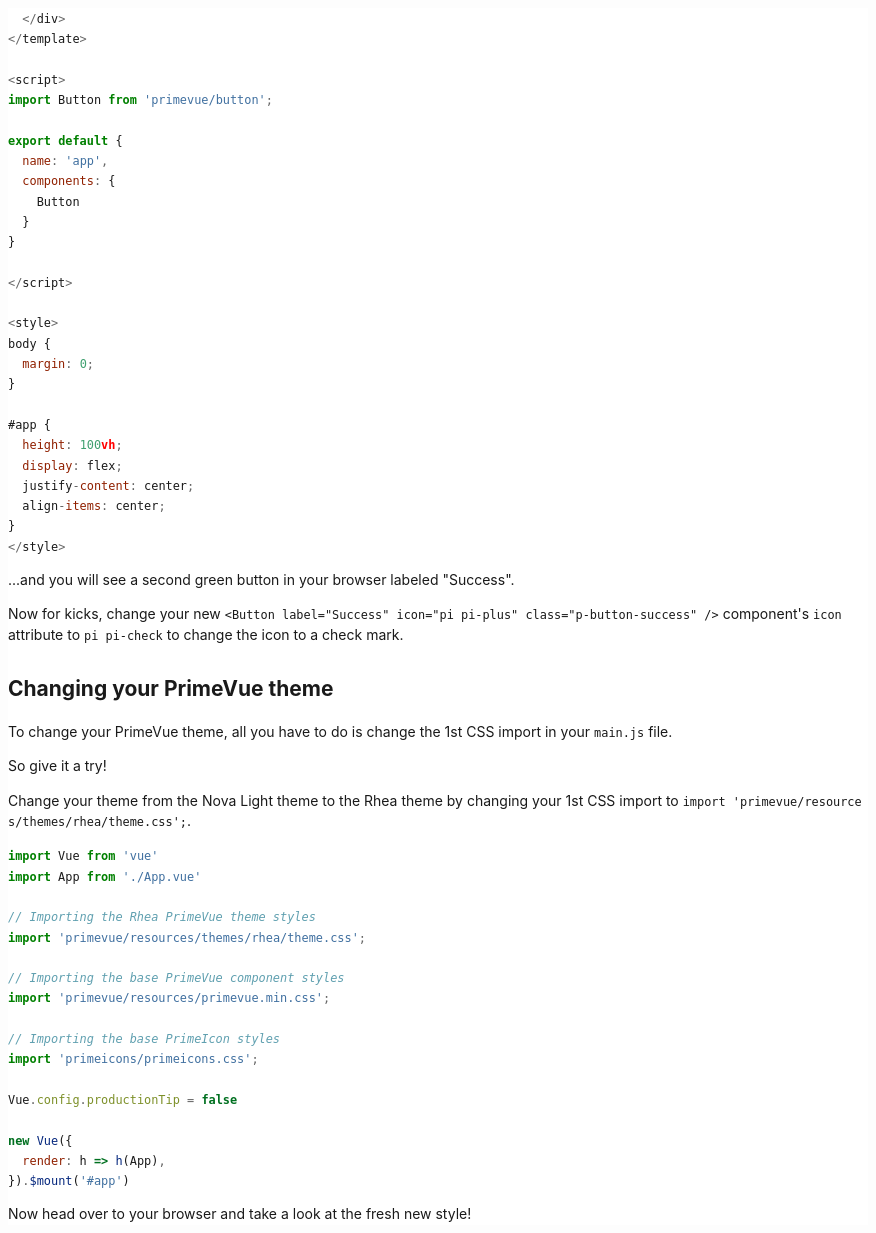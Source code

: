 ```javascript
  </div>
</template>

<script>
import Button from 'primevue/button';

export default {
  name: 'app',
  components: {
    Button
  }
}

</script>

<style>
body {
  margin: 0;
}

#app {
  height: 100vh;
  display: flex;
  justify-content: center;
  align-items: center;
}
</style>
```
...and you will see a second green button in your browser labeled "Success".

Now for kicks, change your new `<Button label="Success" icon="pi pi-plus" class="p-button-success" />` component's `icon` attribute to `pi pi-check` to change the icon to a check mark.

## Changing your PrimeVue theme

To change your PrimeVue theme, all you have to do is change the 1st CSS import in your `main.js` file.

So give it a try!

Change your theme from the Nova Light theme to the Rhea theme by changing your 1st CSS import to `import 'primevue/resources/themes/rhea/theme.css';`.
```javascript
import Vue from 'vue'
import App from './App.vue'

// Importing the Rhea PrimeVue theme styles
import 'primevue/resources/themes/rhea/theme.css';

// Importing the base PrimeVue component styles
import 'primevue/resources/primevue.min.css';

// Importing the base PrimeIcon styles
import 'primeicons/primeicons.css';

Vue.config.productionTip = false

new Vue({
  render: h => h(App),
}).$mount('#app')
```
Now head over to your browser and take a look at the fresh new style!
